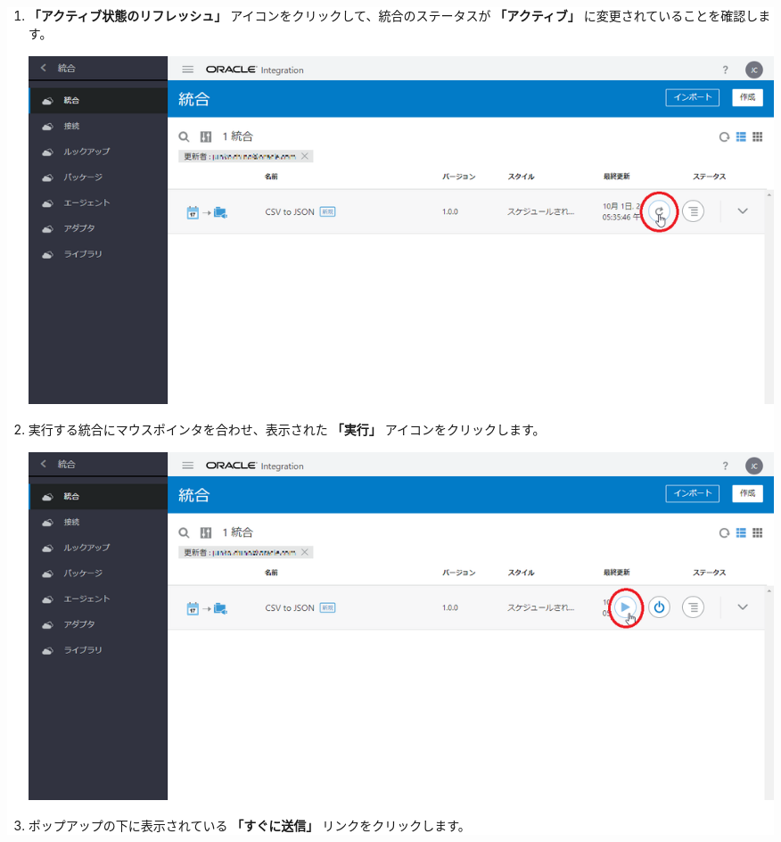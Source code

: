 1.  **「アクティブ状態のリフレッシュ」** アイコンをクリックして、統合のステータスが **「アクティブ」** に変更されていることを確認します。

    ![OIC サービス・コンソール](images/ss069.png)

1.  実行する統合にマウスポインタを合わせ、表示された **「実行」** アイコンをクリックします。

    ![OIC サービス・コンソール](images/ss070.png)

1.  ポップアップの下に表示されている **「すぐに送信」** リンクをクリックします。
